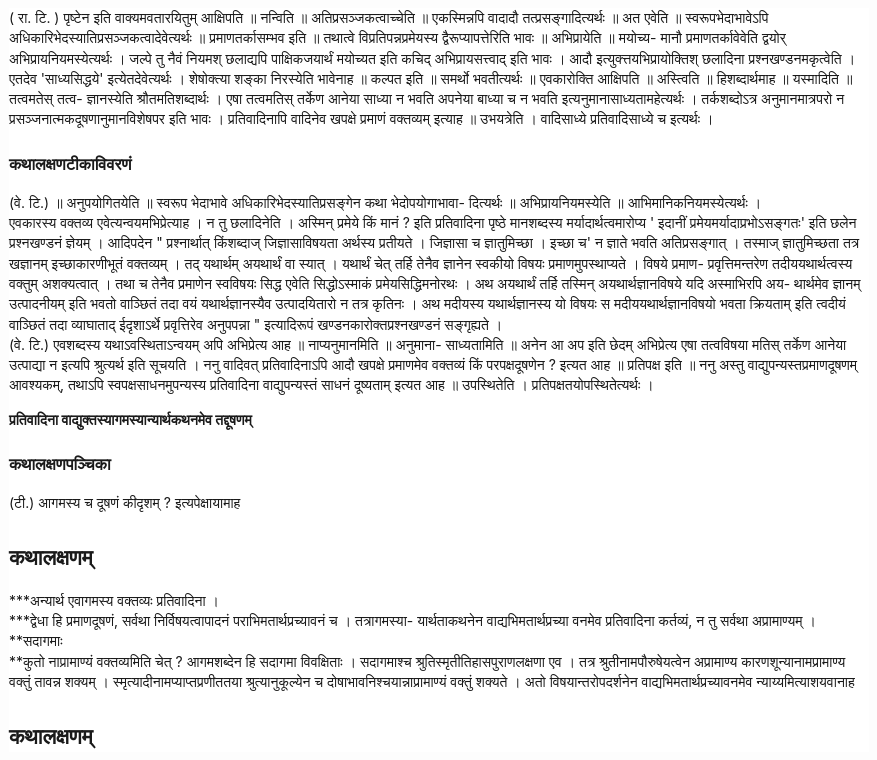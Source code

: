 ( रा. टि. ) पृष्टेन इति वाक्यमवतारयितुम् आक्षिपति ॥ नन्विति ॥ अतिप्रसञ्जकत्वाच्चेति ॥ एकस्मिन्नपि वादादौ तत्प्रसङ्गादित्यर्थः ॥ अत एवेति ॥ स्वरूपभेदाभावेऽपि अधिकारिभेदस्यातिप्रसञ्जकत्वादेवेत्यर्थः ॥
प्रमाणतर्कासम्भव इति ॥ तथात्वे विप्रतिपन्नप्रमेयस्य द्वैरूप्यापत्तेरिति भावः ॥ अभिप्रायेति ॥ मयोच्य- मानौ प्रमाणतर्कावेवेति द्वयोर् अभिप्रायनियमस्येत्यर्थः । जल्पे तु नैवं नियमश् छलाद्यपि पाक्षिकजयार्थं मयोच्यत इति कचिद् अभिप्रायसत्त्वाद् इति भावः । आदौ इत्युक्त्तयभिप्रायोक्तिश् छलादिना प्रश्नखण्डनमकृत्वेति । एतदेव 'साध्यसिद्धये' इत्येतदेवेत्यर्थः । शेषोक्त्या शङ्का निरस्येति भावेनाह ॥ कल्पत इति ॥ समर्थो भवतीत्यर्थः ॥ एवकारोक्ति आक्षिपति ॥ अस्त्विति ॥ हिशब्दार्थमाह ॥ यस्मादिति ॥ तत्वमतेस् तत्व- ज्ञानस्येति श्रौतमतिशब्दार्थः । एषा तत्वमतिस् तर्केण आनेया साध्या न भवति अपनेया बाध्या च न भवति इत्यनुमानासाध्यतामहेत्यर्थः । तर्कशब्दोऽत्र अनुमानमात्रपरो न प्रसञ्जनात्मकदूषणानुमानविशेषपर इति भावः । प्रतिवादिनापि वादिनेव खपक्षे प्रमाणं वक्तव्यम् इत्याह ॥ उभयत्रेति । वादिसाध्ये प्रतिवादिसाध्ये च इत्यर्थः ।

### **कथालक्षणटीकाविवरणं**

(वे. टि.) ॥ अनुपयोगितयेति ॥ स्वरूप भेदाभावे अधिकारिभेदस्यातिप्रसङ्गेन कथा भेदोपयोगाभावा- दित्यर्थः ॥ अभिप्रायनियमस्येति ॥
आभिमानिकनियमस्येत्यर्थः ।  
एवकारस्य वक्तव्य एवेत्यन्वयमभिप्रेत्याह । न तु छलादिनेति । अस्मिन् प्रमेये किं मानं ? इति प्रतिवादिना पृष्ठे मानशब्दस्य मर्यादार्थत्वमारोप्य ' इदानीं प्रमेयमर्यादाप्रभोऽसङ्गतः' इति छलेन प्रश्नखण्डनं ज्ञेयम् । आदिपदेन " प्रश्नार्थात् किंशब्दाज् जिज्ञासाविषयता अर्थस्य प्रतीयते । जिज्ञासा च ज्ञातुमिच्छा । इच्छा च' न ज्ञाते भवति अतिप्रसङ्गात् । तस्माज् ज्ञातुमिच्छता तत्र खज्ञानम् इच्छाकारणीभूतं वक्तव्यम् । तद् यथार्थम् अयथार्थं वा स्यात् । यथार्थं चेत् तर्हि तेनैव ज्ञानेन स्वकीयो विषयः प्रमाणमुपस्थाप्यते । विषये प्रमाण- प्रवृत्तिमन्तरेण तदीययथार्थत्वस्य वक्तुम् अशक्यत्वात् । तथा च तेनैव प्रमाणेन स्वविषयः सिद्ध एवेति सिद्धोऽस्माकं प्रमेयसिद्धिमनोरथः । अथ अयथार्थं तर्हि तस्मिन् अयथार्थज्ञानविषये यदि अस्माभिरपि अय- थार्थमेव ज्ञानम् उत्पादनीयम् इति भवतो वाञ्छितं तदा वयं यथार्थज्ञानस्यैव उत्पादयितारो न तत्र कृतिनः । अथ मदीयस्य यथार्थज्ञानस्य यो विषयः स मदीययथार्थज्ञानविषयो भवता क्रियताम् इति त्वदीयं वाञ्छितं तदा व्याघाताद् ईदृशाऽर्थे प्रवृत्तिरेव अनुपपन्ना " इत्यादिरूपं खण्डनकारोक्तप्रश्नखण्डनं सङ्गृह्यते ।  
(वे. टि.) एवशब्दस्य यथाऽवस्थिताऽन्वयम् अपि अभिप्रेत्य आह ॥ नाप्यनुमानमिति ॥ अनुमाना- साध्यतामिति ॥ अनेन आ अप इति छेदम् अभिप्रेत्य एषा तत्वविषया मतिस् तर्केण आनेया उत्पाद्या न इत्यपि श्रुत्यर्थ इति सूचयति । ननु वादिवत् प्रतिवादिनाऽपि आदौ खपक्षे प्रमाणमेव वक्तव्यं किं परपक्षदूषणेन ? इत्यत आह ॥ प्रतिपक्ष इति ॥ ननु अस्तु वाद्युपन्यस्तप्रमाणदूषणम् आवश्यकम्, तथाऽपि स्वपक्षसाधनमुपन्यस्य प्रतिवादिना वाद्युपन्यस्तं साधनं दूष्यताम् इत्यत आह ॥ उपस्थितेति । प्रतिपक्षतयोपस्थितेत्यर्थः ।

**प्रतिवादिना वाद्युक्तस्यागमस्यान्यार्थकथनमेव तद्दूषणम्**

### **कथालक्षणपञ्चिका**

(टी.) आगमस्य च दूषणं कीदृशम् ? इत्यपेक्षायामाह

## **कथालक्षणम्**

***अन्यार्थ एवागमस्य वक्तव्यः प्रतिवादिना ।  
***द्वेधा हि प्रमाणदूषणं, सर्वथा निर्विषयत्वापादनं पराभिमतार्थप्रच्यावनं च । तत्रागमस्या- यार्थताकथनेन वाद्यभिमतार्थप्रच्या वनमेव प्रतिवादिना कर्तव्यं, न तु सर्वथा अप्रामाण्यम् ।  
**सदागमाः  
**कुतो नाप्रामाण्यं वक्तव्यमिति चेत् ? आगमशब्देन हि सदागमा विवक्षिताः । सदागमाश्च श्रुतिस्मृतीतिहासपुराणलक्षणा एव । तत्र श्रुतीनामपौरुषेयत्वेन अप्रामाण्य कारणशून्यानामप्रामाण्य वक्तुं तावन्न शक्यम् । स्मृत्यादीनामप्याप्तप्रणीततया श्रुत्यानुकूल्येन च दोषाभावनिश्चयान्नाप्रामाण्यं वक्तुं शक्यते । अतो विषयान्तरोपदर्शनेन वाद्यभिमतार्थप्रच्यावनमेव न्याय्यमित्याशयवानाह

## **कथालक्षणम्**
